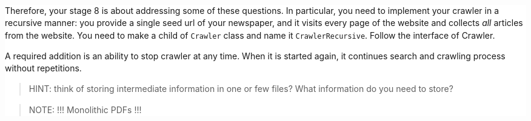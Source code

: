 Therefore, your stage 8 is about addressing some of these questions. In particular, you need to 
implement your crawler in a recursive manner: you provide a single seed url of your newspaper, and it
visits every page of the website and collects *all* articles from the website. You need to
make a child of `Crawler` class and name it `CrawlerRecursive`. Follow the interface of Crawler.

A required addition is an ability to stop crawler at any time. When it is started again, it
continues search and crawling process without repetitions. 

> HINT: think of storing intermediate information in one or few files? What information do you
> need to store?

> NOTE: !!! Monolithic PDFs !!!
